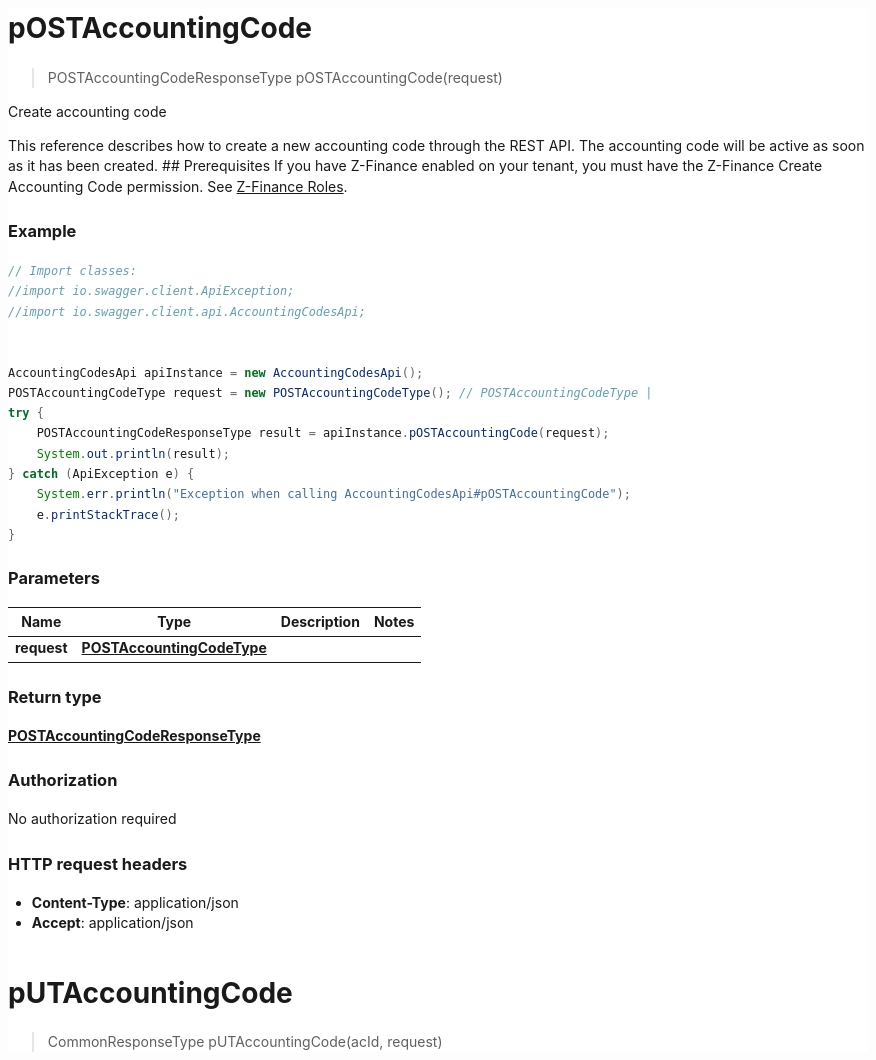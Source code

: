 <a name="pOSTAccountingCode"></a>
# **pOSTAccountingCode**
> POSTAccountingCodeResponseType pOSTAccountingCode(request)

Create accounting code

This reference describes how to create a new accounting code through the REST API.  The accounting code will be active as soon as it has been created.  ## Prerequisites   If you have Z-Finance enabled on your tenant, you must have the Z-Finance Create Accounting Code permission. See [Z-Finance Roles](https://knowledgecenter.zuora.com/CF_Users_and_Administrators/A_Administrator_Settings/User_Roles/f_Finance_Roles). 

### Example
```java
// Import classes:
//import io.swagger.client.ApiException;
//import io.swagger.client.api.AccountingCodesApi;


AccountingCodesApi apiInstance = new AccountingCodesApi();
POSTAccountingCodeType request = new POSTAccountingCodeType(); // POSTAccountingCodeType | 
try {
    POSTAccountingCodeResponseType result = apiInstance.pOSTAccountingCode(request);
    System.out.println(result);
} catch (ApiException e) {
    System.err.println("Exception when calling AccountingCodesApi#pOSTAccountingCode");
    e.printStackTrace();
}
```

### Parameters

Name | Type | Description  | Notes
------------- | ------------- | ------------- | -------------
 **request** | [**POSTAccountingCodeType**](POSTAccountingCodeType.md)|  |

### Return type

[**POSTAccountingCodeResponseType**](POSTAccountingCodeResponseType.md)

### Authorization

No authorization required

### HTTP request headers

 - **Content-Type**: application/json
 - **Accept**: application/json

<a name="pUTAccountingCode"></a>
# **pUTAccountingCode**
> CommonResponseType pUTAccountingCode(acId, request)

